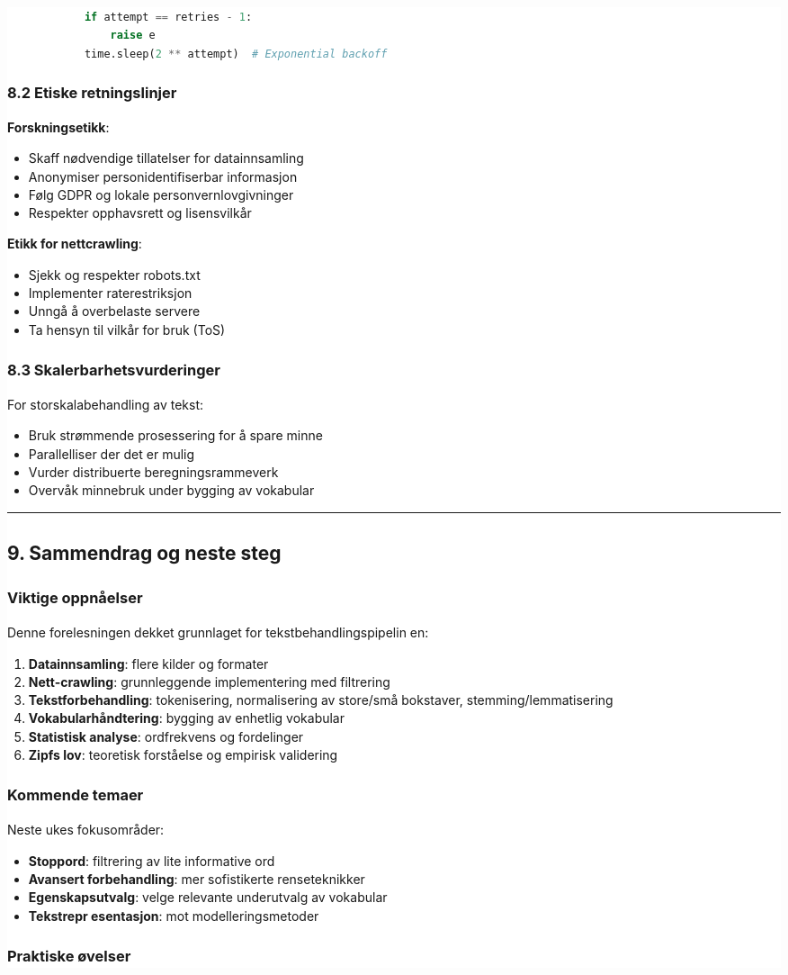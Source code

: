 ```python
            if attempt == retries - 1:
                raise e
            time.sleep(2 ** attempt)  # Exponential backoff
```

### 8.2 Etiske retningslinjer

**Forskningsetikk**:
- Skaff nødvendige tillatelser for datainnsamling
- Anonymiser personidentifiserbar informasjon
- Følg GDPR og lokale personvernlovgivninger
- Respekter opphavsrett og lisensvilkår

**Etikk for nettcrawling**:
- Sjekk og respekter robots.txt
- Implementer raterestriksjon
- Unngå å overbelaste servere
- Ta hensyn til vilkår for bruk (ToS)

### 8.3 Skalerbarhetsvurderinger

For storskalabehandling av tekst:
- Bruk strømmende prosessering for å spare minne
- Parallelliser der det er mulig
- Vurder distribuerte beregningsrammeverk
- Overvåk minnebruk under bygging av vokabular

---

## 9. Sammendrag og neste steg

### Viktige oppnåelser

Denne forelesningen dekket grunnlaget for tekstbehandlingspipelin en:
1. **Datainnsamling**: flere kilder og formater
2. **Nett-crawling**: grunnleggende implementering med filtrering
3. **Tekstforbehandling**: tokenisering, normalisering av store/små bokstaver, stemming/lemmatisering
4. **Vokabularhåndtering**: bygging av enhetlig vokabular
5. **Statistisk analyse**: ordfrekvens og fordelinger
6. **Zipfs lov**: teoretisk forståelse og empirisk validering

### Kommende temaer

Neste ukes fokusområder:
- **Stoppord**: filtrering av lite informative ord
- **Avansert forbehandling**: mer sofistikerte renseteknikker
- **Egenskapsutvalg**: velge relevante underutvalg av vokabular
- **Tekstrepr esentasjon**: mot modelleringsmetoder

### Praktiske øvelser
